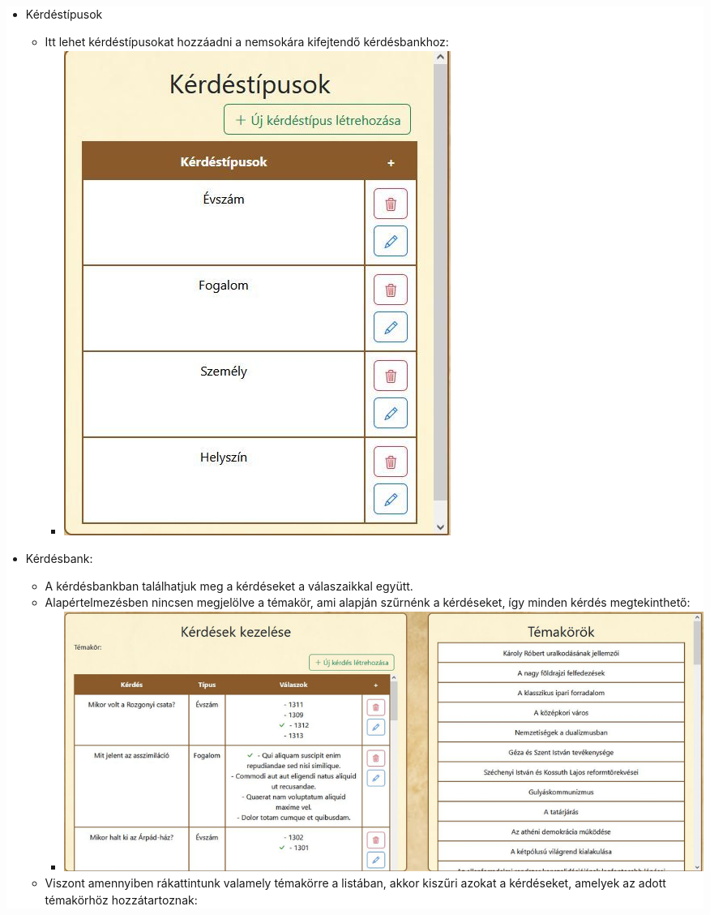 
- Kérdéstípusok
    - Itt lehet kérdéstípusokat hozzáadni a nemsokára kifejtendő kérdésbankhoz:
        - ![Kérdéstípus](/backend/img/kerdestipusok.jpg)

- Kérdésbank:
    - A kérdésbankban találhatjuk meg a kérdéseket a válaszaikkal együtt.
    - Alapértelmezésben nincsen megjelölve a témakör, ami alapján szűrnénk a kérdéseket, így minden kérdés megtekinthető:
        - ![Kérdésbank](/backend/img/kerdesbank_alap.jpg)
    - Viszont amennyiben rákattintunk valamely témakörre a listában, akkor kiszűri azokat a kérdéseket, amelyek az adott témakörhöz hozzátartoznak: